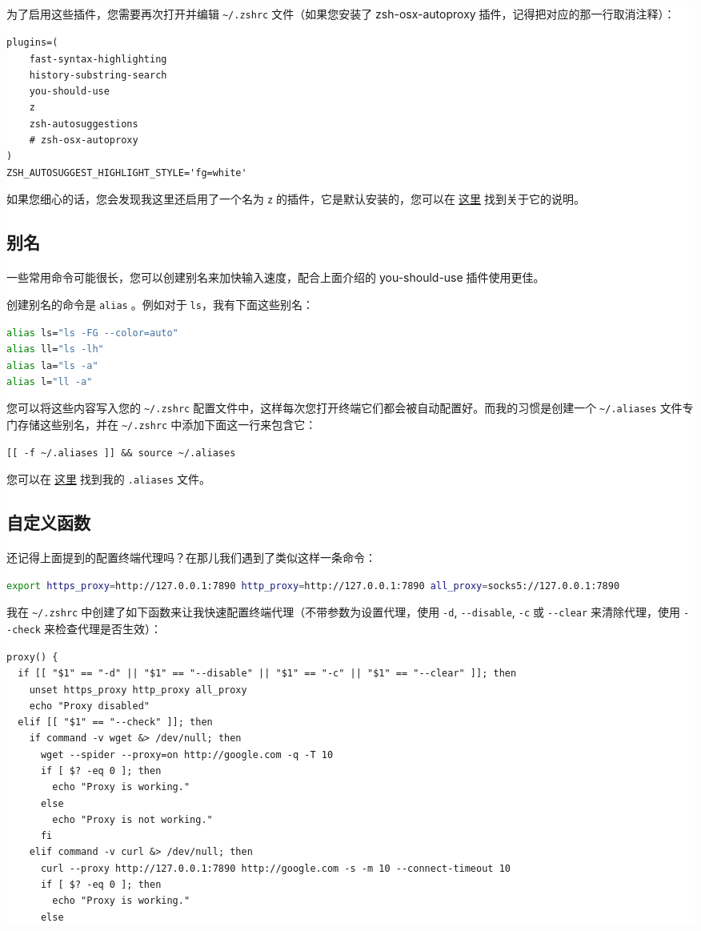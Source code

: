 为了启用这些插件，您需要再次打开并编辑 `~/.zshrc` 文件（如果您安装了 zsh-osx-autoproxy 插件，记得把对应的那一行取消注释）：

```zshrc
plugins=(
    fast-syntax-highlighting
    history-substring-search
    you-should-use
    z
    zsh-autosuggestions
    # zsh-osx-autoproxy
)
ZSH_AUTOSUGGEST_HIGHLIGHT_STYLE='fg=white'
```

如果您细心的话，您会发现我这里还启用了一个名为 `z` 的插件，它是默认安装的，您可以在 [这里](https://github.com/ohmyzsh/ohmyzsh/tree/master/plugins/z) 找到关于它的说明。

## 别名

一些常用命令可能很长，您可以创建别名来加快输入速度，配合上面介绍的 you-should-use 插件使用更佳。

创建别名的命令是 `alias` 。例如对于 `ls`，我有下面这些别名：

```bash
alias ls="ls -FG --color=auto"
alias ll="ls -lh"
alias la="ls -a"
alias l="ll -a"
```

您可以将这些内容写入您的 `~/.zshrc` 配置文件中，这样每次您打开终端它们都会被自动配置好。而我的习惯是创建一个 `~/.aliases` 文件专门存储这些别名，并在 `~/.zshrc` 中添加下面这一行来包含它：

```zshrc
[[ -f ~/.aliases ]] && source ~/.aliases
```

您可以在 [这里](https://github.com/BlockLune/dotfiles/blob/main/common/.aliases) 找到我的 `.aliases` 文件。

## 自定义函数

还记得上面提到的配置终端代理吗？在那儿我们遇到了类似这样一条命令：

```bash
export https_proxy=http://127.0.0.1:7890 http_proxy=http://127.0.0.1:7890 all_proxy=socks5://127.0.0.1:7890
```

我在 `~/.zshrc` 中创建了如下函数来让我快速配置终端代理（不带参数为设置代理，使用 `-d`, `--disable`, `-c` 或 `--clear` 来清除代理，使用 `--check` 来检查代理是否生效）：

```zshrc
proxy() {
  if [[ "$1" == "-d" || "$1" == "--disable" || "$1" == "-c" || "$1" == "--clear" ]]; then
    unset https_proxy http_proxy all_proxy
    echo "Proxy disabled"
  elif [[ "$1" == "--check" ]]; then
    if command -v wget &> /dev/null; then
      wget --spider --proxy=on http://google.com -q -T 10
      if [ $? -eq 0 ]; then
        echo "Proxy is working."
      else
        echo "Proxy is not working."
      fi
    elif command -v curl &> /dev/null; then
      curl --proxy http://127.0.0.1:7890 http://google.com -s -m 10 --connect-timeout 10
      if [ $? -eq 0 ]; then
        echo "Proxy is working."
      else
```